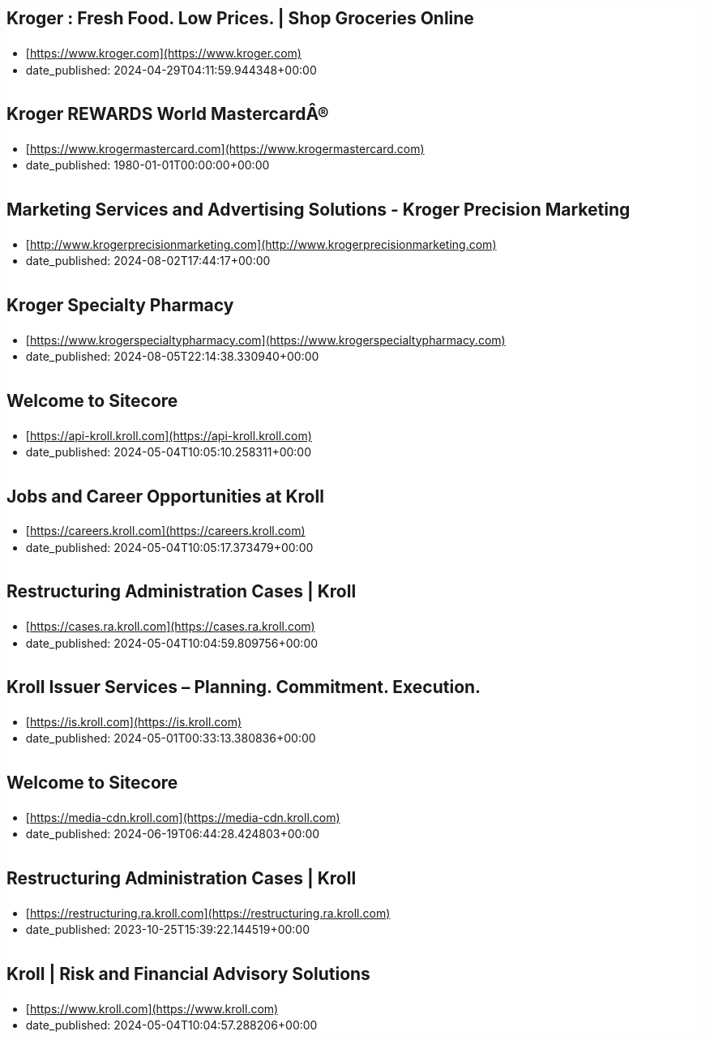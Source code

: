  ## Kroger : Fresh Food. Low Prices. | Shop Groceries Online
 - [https://www.kroger.com](https://www.kroger.com)
 - date_published: 2024-04-29T04:11:59.944348+00:00

 ## Kroger REWARDS World MastercardÂ®
 - [https://www.krogermastercard.com](https://www.krogermastercard.com)
 - date_published: 1980-01-01T00:00:00+00:00

 ## Marketing Services and Advertising Solutions - Kroger Precision Marketing
 - [http://www.krogerprecisionmarketing.com](http://www.krogerprecisionmarketing.com)
 - date_published: 2024-08-02T17:44:17+00:00

 ## Kroger Specialty Pharmacy
 - [https://www.krogerspecialtypharmacy.com](https://www.krogerspecialtypharmacy.com)
 - date_published: 2024-08-05T22:14:38.330940+00:00

 ## Welcome to Sitecore
 - [https://api-kroll.kroll.com](https://api-kroll.kroll.com)
 - date_published: 2024-05-04T10:05:10.258311+00:00

 ## Jobs and Career Opportunities at Kroll
 - [https://careers.kroll.com](https://careers.kroll.com)
 - date_published: 2024-05-04T10:05:17.373479+00:00

 ## Restructuring Administration Cases | Kroll
 - [https://cases.ra.kroll.com](https://cases.ra.kroll.com)
 - date_published: 2024-05-04T10:04:59.809756+00:00

 ## Kroll Issuer Services – Planning. Commitment. Execution.
 - [https://is.kroll.com](https://is.kroll.com)
 - date_published: 2024-05-01T00:33:13.380836+00:00

 ## Welcome to Sitecore
 - [https://media-cdn.kroll.com](https://media-cdn.kroll.com)
 - date_published: 2024-06-19T06:44:28.424803+00:00

 ## Restructuring Administration Cases | Kroll
 - [https://restructuring.ra.kroll.com](https://restructuring.ra.kroll.com)
 - date_published: 2023-10-25T15:39:22.144519+00:00

 ## Kroll | Risk and Financial Advisory Solutions
 - [https://www.kroll.com](https://www.kroll.com)
 - date_published: 2024-05-04T10:04:57.288206+00:00
